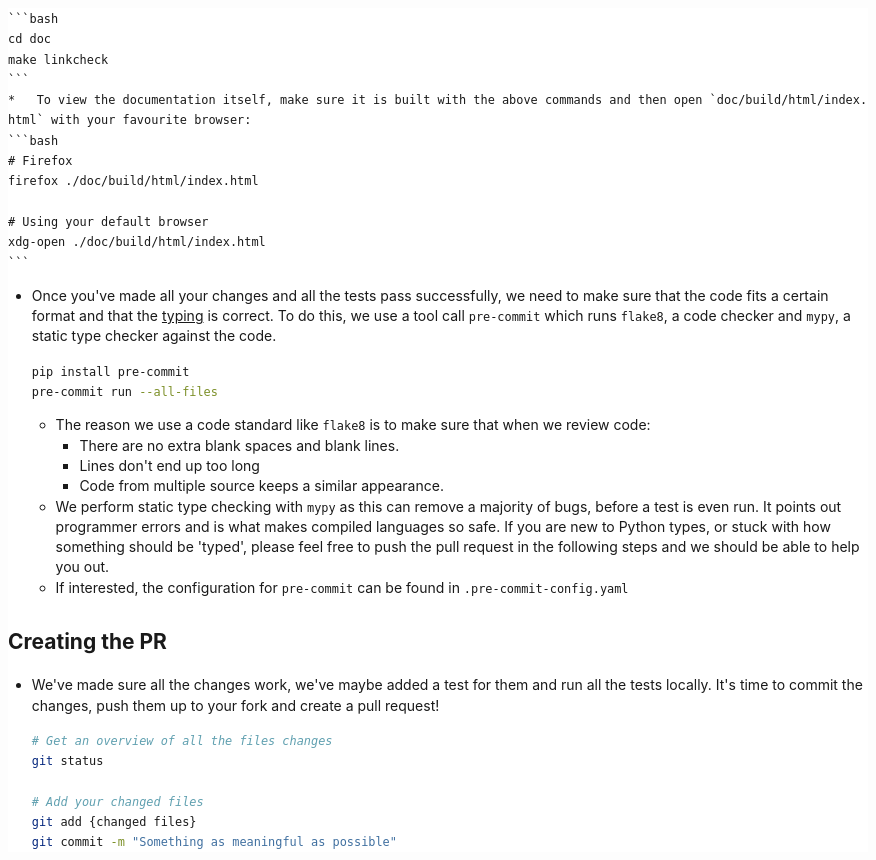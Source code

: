     ```bash
    cd doc
    make linkcheck
    ```
    *   To view the documentation itself, make sure it is built with the above commands and then open `doc/build/html/index.html` with your favourite browser:
    ```bash
    # Firefox
    firefox ./doc/build/html/index.html

    # Using your default browser
    xdg-open ./doc/build/html/index.html
    ```

*   Once you've made all your changes and all the tests pass successfully, we need to make sure that the code fits a certain format and that the [typing](https://docs.python.org/3/library/typing.html) is correct.
    To do this, we use a tool call `pre-commit` which runs `flake8`, a code checker and `mypy`, a static type checker against the code.
    ```bash
    pip install pre-commit
    pre-commit run --all-files
    ```
    *   The reason we use a code standard like `flake8` is to make sure that when we review code:
        *   There are no extra blank spaces and blank lines.
        *   Lines don't end up too long
        *   Code from multiple source keeps a similar appearance.
    *   We perform static type checking with `mypy` as this can remove a majority of bugs, before a test is even run.
        It points out programmer errors and is what makes compiled languages so safe.
        If you are new to Python types, or stuck with how something should be 'typed', please feel free to push the pull request in the following steps and we should be able to help you out.
    * If interested, the configuration for `pre-commit` can be found in `.pre-commit-config.yaml`


## Creating the PR
*   We've made sure all the changes work, we've maybe added a test for them and run all the tests locally.
    It's time to commit the changes, push them up to your fork and create a pull request!
    ```bash
    # Get an overview of all the files changes
    git status

    # Add your changed files
    git add {changed files}
    git commit -m "Something as meaningful as possible"
